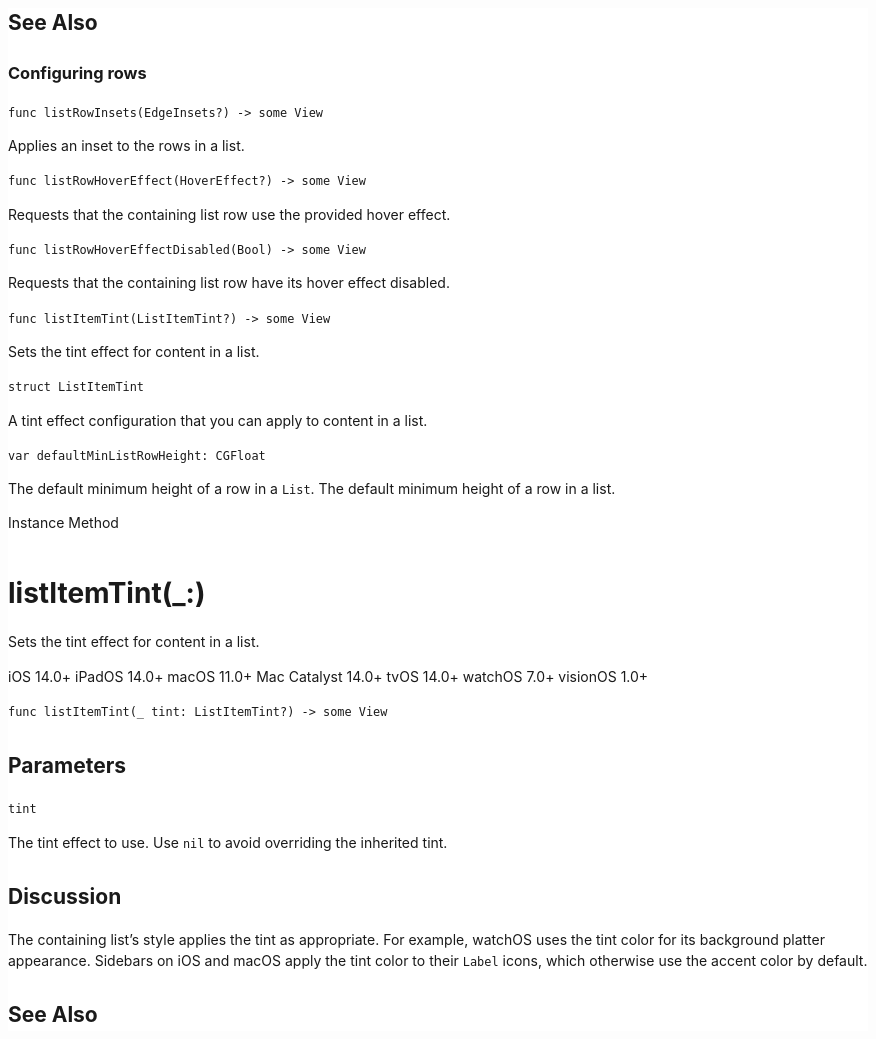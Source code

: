 ## See Also

### Configuring rows

`func listRowInsets(EdgeInsets?) -> some View`

Applies an inset to the rows in a list.

`func listRowHoverEffect(HoverEffect?) -> some View`

Requests that the containing list row use the provided hover effect.

`func listRowHoverEffectDisabled(Bool) -> some View`

Requests that the containing list row have its hover effect disabled.

`func listItemTint(ListItemTint?) -> some View`

Sets the tint effect for content in a list.

`struct ListItemTint`

A tint effect configuration that you can apply to content in a list.

`var defaultMinListRowHeight: CGFloat`

The default minimum height of a row in a `List`. The default minimum height of
a row in a list.

Instance Method

# listItemTint(_:)

Sets the tint effect for content in a list.

iOS 14.0+  iPadOS 14.0+  macOS 11.0+  Mac Catalyst 14.0+  tvOS 14.0+  watchOS
7.0+  visionOS 1.0+

    
    
    func listItemTint(_ tint: ListItemTint?) -> some View
    

##  Parameters

`tint`

    

The tint effect to use. Use `nil` to avoid overriding the inherited tint.

## Discussion

The containing list’s style applies the tint as appropriate. For example,
watchOS uses the tint color for its background platter appearance. Sidebars on
iOS and macOS apply the tint color to their `Label` icons, which otherwise use
the accent color by default.

## See Also
